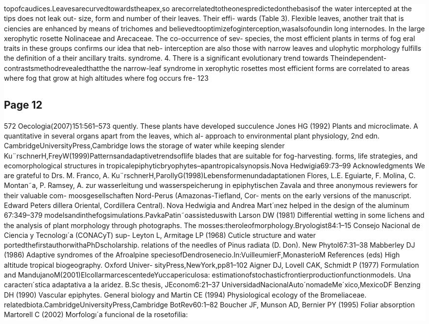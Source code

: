 topofcaudices.Leavesarecurvedtowardstheapex,so arecorrelatedtotheonespredictedonthebasisof
the water intercepted at the tips does not leak out- size, form and number of their leaves. Their effi-
wards (Table 3). Flexible leaves, another trait that is ciencies are enhanced by means of trichomes and
believedtooptimizefoginterception,wasalsofoundin long internodes. In the large xerophytic rosette
Nolinaceae and Arecaceae. The co-occurrence of sev- species, the most efficient plants in terms of fog
eral traits in these groups confirms our idea that neb- interception are also those with narrow leaves and
ulophytic morphology fulfills the definition of a their ancillary traits.
syndrome. 4. There is a significant evolutionary trend towards
Theindependent-contrastsmethodrevealedthatthe the narrow-leaf syndrome in xerophytic rosettes
most efficient forms are correlated to areas where fog that grow at high altitudes where fog occurs fre-
123

## Page 12

572 Oecologia(2007)151:561–573
quently. These plants have developed succulence Jones HG (1992) Plants and microclimate. A quantitative
in several organs apart from the leaves, which al- approach to environmental plant physiology, 2nd edn.
CambridgeUniversityPress,Cambridge
lows the storage of water while keeping slender
Ku¨rschnerH,FreyW(1999)Patternsandadaptivetrendsoflife
blades that are suitable for fog-harvesting. forms, life strategies, and ecomorphological structures in
tropicalepiphyticbryophytes–apantropicalsynopsis.Nova
Hedwigia69:73–99
Acknowledgments We are grateful to Drs. M. Franco, A. Ku¨rschnerH,ParollyG(1998)Lebensformenundadaptationen
Flores, L.E. Eguiarte, F. Molina, C. Montan˜a, P. Ramsey, A. zur wasserleitung und wasserspeicherung in epiphytischen
Zavala and three anonymous reviewers for their valuable com- moosgesellschaften Nord-Perus (Amazonas-Tiefland, Cor-
ments on the early versions of the manuscript. Edward Peters dillera Oriental, Cordillera Central). Nova Hedwigia
and Andrea Mart´ınez helped in the design of the aluminum 67:349–379
modelsandinthefogsimulations.PavkaPatin˜oassisteduswith
Larson DW (1981) Differential wetting in some lichens and
the analysis of plant morphology through photographs. The mosses:theroleofmorphology.Bryologist84:1–15
Consejo Nacional de Ciencia y Tecnologı´a (CONACyT) sup- Leyton L, Armitage LP (1968) Cuticle structure and water
portedthefirstauthorwithaPhDscholarship. relations of the needles of Pinus radiata (D. Don). New
Phytol67:31–38
Mabberley DJ (1986) Adaptive syndromes of the Afroalpine
speciesofDendrosenecio.In:VuilleumierF,MonasterioM
References
(eds) High altitude tropical biogeography. Oxford Univer-
sityPress,NewYork,pp81–102
Aigner DJ, Lovell CAK, Schmidt P (1977) Formulation and MandujanoM(2001)ElcollarmarcescentedeYuccapericulosa:
estimationofstochasticfrontierproductionfunctionmodels. Una caracterı´stica adaptativa a la aridez. B.Sc thesis,
JEconom6:21–37 UniversidadNacionalAuto´nomadeMe´xico,MexicoDF
Benzing DH (1990) Vascular epiphytes. General biology and Martin CE (1994) Physiological ecology of the Bromeliaceae.
relatedbiota.CambridgeUniversityPress,Cambridge BotRev60:1–82
Boucher JF, Munson AD, Bernier PY (1995) Foliar absorption Martorell C (2002) Morfologı´a funcional de la rosetofilia: